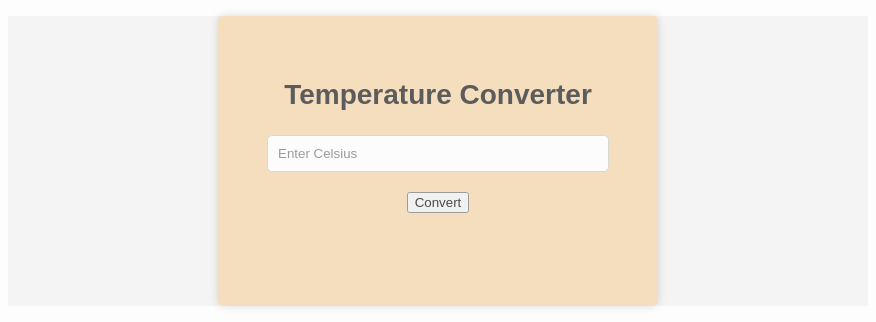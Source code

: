 <!DOCTYPE html>
<html lang="en">
<head>
    <meta charset="UTF-8">
    <meta name="viewport" content="width=device-width, initial-scale=1.0">
    <title>Temperature Converter</title>
    <link rel="stylesheet" href="styles.css">
</head>
<body>
    <div class="container">
        <h1>Temperature Converter</h1>
        <div class="input-container">
            <input type="number" id="celsiusInput" placeholder="Enter Celsius"><br>
            <button id="convertButton">Convert</button>
        </div>
        <div class="result" id="result"></div>
    </div>
    <style>
    body {
        font-family: Arial, sans-serif;
        background-color: #f4f4f4;
        margin: 0;
        padding: 0;
        background-image: url("Nature.jpg");
        background-size: cover;
        background-position: center;

    }
    
    .container {
        background-color: hwb(36 65% 4%);
        max-width: 400px;
        margin: 20px auto;
        padding: 20px;
        border-radius: 5px;
        box-shadow: 0px 0px 10px rgba(0, 0, 0, 0.2);
        height: 250px;
        opacity: 0.7;
    }
    
    h1 {
        text-align: center;
    }
    
    .input-container {
        text-align: center;
    }
    
    input {
        padding: 10px;
        width: 80%;
        border: 1px solid #ccc;
        border-radius: 5px;
        margin-bottom: 20px;
    }
    
